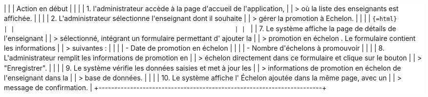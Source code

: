 |                                                                       |
| Action en début                                                       |
|                                                                       |
| 1.  l\'administrateur accède à la page d\'accueil de l\'application,  |
|     > où la liste des enseignants est affichée.                       |
|                                                                       |
| 2.  L\'administrateur sélectionne l\'enseignant dont il souhaite      |
|     > gérer la promotion à Echelon.                                   |
|                                                                       |
| ```{=html}                                                            |
|                                                               |
| ```                                                                   |
| 7.  Le système affiche la page de détails de l\'enseignant            |
|     > sélectionné, intégrant un formulaire permettant d\' ajouter la  |
|     > promotion en échelon . Le formulaire contient les informations  |
|     > suivantes :                                                     |
|                                                                       |
| -   Date de promotion en échelon                                      |
|                                                                       |
| -   Nombre d\'échelons à promouvoir                                   |
|                                                                       |
| 8.  L\'administrateur remplit les informations de promotion en        |
|     > échelon directement dans ce formulaire et clique sur le bouton  |
|     > \"Enregistrer".                                                 |
|                                                                       |
| 9.  Le système vérifie les données saisies et met à jour les          |
|     > informations de promotion en échelon de l\'enseignant dans la   |
|     > base de données.                                                |
|                                                                       |
| 10. Le système affiche l' Échelon ajoutée dans la même page, avec un  |
|     > message de confirmation.                                        |
+-----------------------------------------------------------------------+
